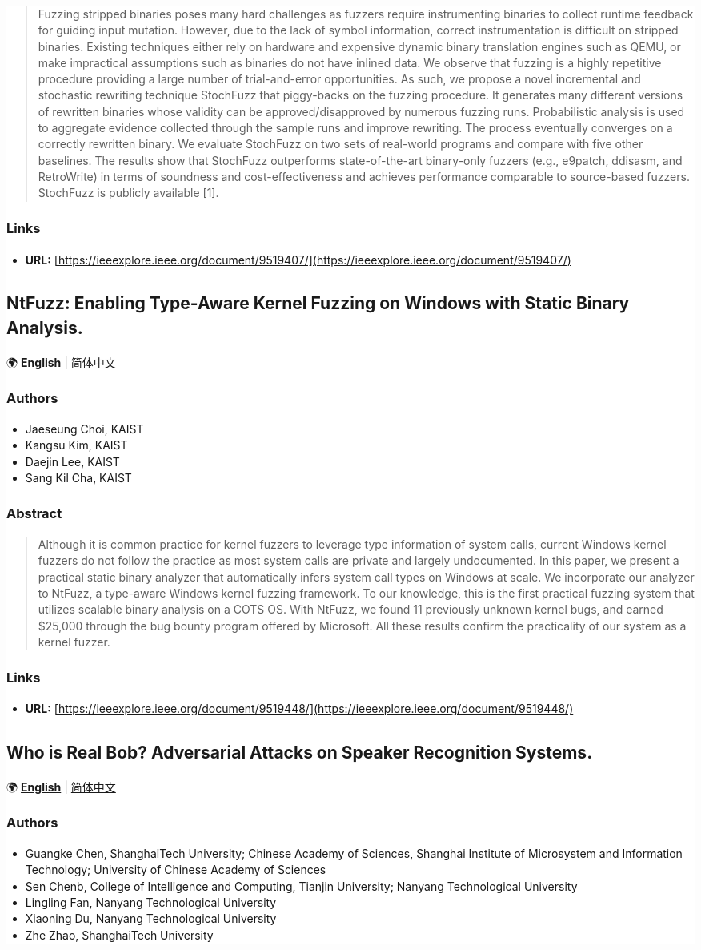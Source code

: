 > Fuzzing stripped binaries poses many hard challenges as fuzzers require instrumenting binaries to collect runtime feedback for guiding input mutation. However, due to the lack of symbol information, correct instrumentation is difficult on stripped binaries. Existing techniques either rely on hardware and expensive dynamic binary translation engines such as QEMU, or make impractical assumptions such as binaries do not have inlined data. We observe that fuzzing is a highly repetitive procedure providing a large number of trial-and-error opportunities. As such, we propose a novel incremental and stochastic rewriting technique StochFuzz that piggy-backs on the fuzzing procedure. It generates many different versions of rewritten binaries whose validity can be approved/disapproved by numerous fuzzing runs. Probabilistic analysis is used to aggregate evidence collected through the sample runs and improve rewriting. The process eventually converges on a correctly rewritten binary. We evaluate StochFuzz on two sets of real-world programs and compare with five other baselines. The results show that StochFuzz outperforms state-of-the-art binary-only fuzzers (e.g., e9patch, ddisasm, and RetroWrite) in terms of soundness and cost-effectiveness and achieves performance comparable to source-based fuzzers. StochFuzz is publicly available [1].

### Links
- **URL:** [https://ieeexplore.ieee.org/document/9519407/](https://ieeexplore.ieee.org/document/9519407/)
## NtFuzz: Enabling Type-Aware Kernel Fuzzing on Windows with Static Binary Analysis.
🌍 **[English](../../../docs/en/IEEE%20Symposium%20on%20Security%20and%20Privacy/IEEE%20Symposium%20on%20Security%20and%20Privacy%202021.md#ntfuzz-enabling-type-aware-kernel-fuzzing-on-windows-with-static-binary-analysis)** | [简体中文](../../../docs/zh-CN/IEEE%20Symposium%20on%20Security%20and%20Privacy/IEEE%20Symposium%20on%20Security%20and%20Privacy%202021.md#ntfuzz-enabling-type-aware-kernel-fuzzing-on-windows-with-static-binary-analysis)
### Authors
* Jaeseung Choi, KAIST
* Kangsu Kim, KAIST
* Daejin Lee, KAIST
* Sang Kil Cha, KAIST
### Abstract
> Although it is common practice for kernel fuzzers to leverage type information of system calls, current Windows kernel fuzzers do not follow the practice as most system calls are private and largely undocumented. In this paper, we present a practical static binary analyzer that automatically infers system call types on Windows at scale. We incorporate our analyzer to NtFuzz, a type-aware Windows kernel fuzzing framework. To our knowledge, this is the first practical fuzzing system that utilizes scalable binary analysis on a COTS OS. With NtFuzz, we found 11 previously unknown kernel bugs, and earned $25,000 through the bug bounty program offered by Microsoft. All these results confirm the practicality of our system as a kernel fuzzer.

### Links
- **URL:** [https://ieeexplore.ieee.org/document/9519448/](https://ieeexplore.ieee.org/document/9519448/)
## Who is Real Bob? Adversarial Attacks on Speaker Recognition Systems.
🌍 **[English](../../../docs/en/IEEE%20Symposium%20on%20Security%20and%20Privacy/IEEE%20Symposium%20on%20Security%20and%20Privacy%202021.md#who-is-real-bob-adversarial-attacks-on-speaker-recognition-systems)** | [简体中文](../../../docs/zh-CN/IEEE%20Symposium%20on%20Security%20and%20Privacy/IEEE%20Symposium%20on%20Security%20and%20Privacy%202021.md#who-is-real-bob-adversarial-attacks-on-speaker-recognition-systems)
### Authors
* Guangke Chen, ShanghaiTech University; Chinese Academy of Sciences, Shanghai Institute of Microsystem and Information Technology; University of Chinese Academy of Sciences
* Sen Chenb, College of Intelligence and Computing, Tianjin University; Nanyang Technological University
* Lingling Fan, Nanyang Technological University
* Xiaoning Du, Nanyang Technological University
* Zhe Zhao, ShanghaiTech University